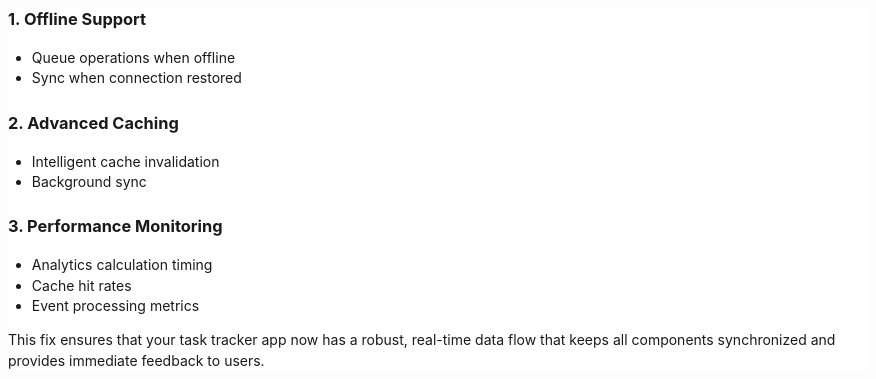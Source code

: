 ### 1. **Offline Support**
- Queue operations when offline
- Sync when connection restored

### 2. **Advanced Caching**
- Intelligent cache invalidation
- Background sync

### 3. **Performance Monitoring**
- Analytics calculation timing
- Cache hit rates
- Event processing metrics

This fix ensures that your task tracker app now has a robust, real-time data flow that keeps all components synchronized and provides immediate feedback to users.
